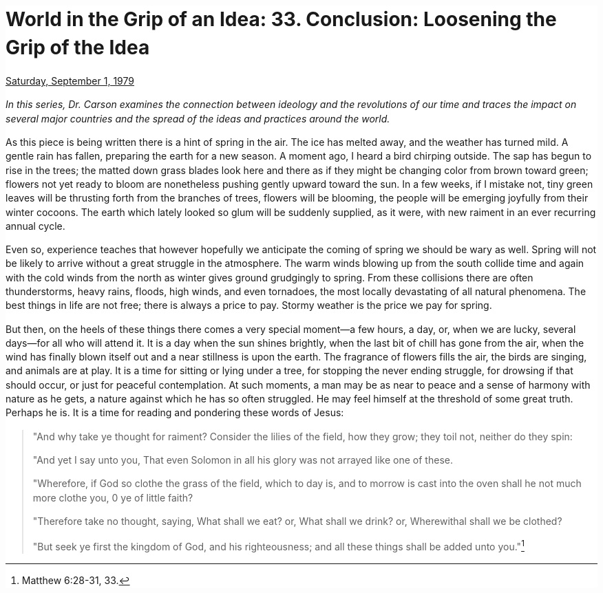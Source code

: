 # World in the Grip of an Idea: 33. Conclusion: Loosening the Grip of the Idea

[Saturday, September 1, 1979](https://fee.org/the-freeman/september-1979/)

*In this series, Dr. Carson examines the connection between ideology and the
revolutions of our time and traces the impact on several major countries and the
spread of the ideas and practices around the world.*

As this piece is being written there is a hint of spring in the air. The ice has
melted away, and the weather has turned mild. A gentle rain has fallen,
preparing the earth for a new season. A moment ago, I heard a bird chirping
outside. The sap has begun to rise in the trees; the matted down grass blades
look here and there as if they might be changing color from brown toward green;
flowers not yet ready to bloom are nonetheless pushing gently upward toward the
sun. In a few weeks, if I mistake not, tiny green leaves will be thrusting forth
from the branches of trees, flowers will be blooming, the people will be
emerging joyfully from their winter cocoons. The earth which lately looked so
glum will be suddenly supplied, as it were, with new raiment in an ever
recurring annual cycle.

Even so, experience teaches that however hopefully we anticipate the coming of
spring we should be wary as well. Spring will not be likely to arrive without a
great struggle in the atmosphere. The warm winds blowing up from the south
collide time and again with the cold winds from the north as winter gives ground
grudgingly to spring. From these collisions there are often thunderstorms, heavy
rains, floods, high winds, and even tornadoes, the most locally devastating of
all natural phenomena. The best things in life are not free; there is always a
price to pay. Stormy weather is the price we pay for spring.

But then, on the heels of these things there comes a very special moment—a few
hours, a day, or, when we are lucky, several days—for all who will attend it. It
is a day when the sun shines brightly, when the last bit of chill has gone from
the air, when the wind has finally blown itself out and a near stillness is upon
the earth. The fragrance of flowers fills the air, the birds are singing, and
animals are at play. It is a time for sitting or lying under a tree, for
stopping the never ending struggle, for drowsing if that should occur, or just
for peaceful contemplation. At such moments, a man may be as near to peace and a
sense of harmony with nature as he gets, a nature against which he has so often
struggled. He may feel himself at the threshold of some great truth. Perhaps he
is. It is a time for reading and pondering these words of Jesus:

> "And why take ye thought for raiment? Consider the lilies of the field, how
> they grow; they toil not, neither do they spin:
>
> "And yet I say unto you, That even Solomon in all his glory was not arrayed
> like one of these.
>
> "Wherefore, if God so clothe the grass of the field, which to day is, and to
> morrow is cast into the oven shall he not much more clothe you, 0 ye of little
> faith?
>
> "Therefore take no thought, saying, What shall we eat? or, What shall we
> drink? or, Wherewithal shall we be clothed?
>
> "But seek ye first the kingdom of God, and his righteousness; and all these
> things shall be added unto you."[^33_1]


[^33_1]: Matthew 6:28-31, 33.
[^33_2]: Aldous Huxley, *Brave New World Revisited* (New York: Harper &amp;
[^33_3]: Steven Jantzen, Carolyn Jackson, Diana Reische, and Phillip Parker,
[^33_4]: *Ibid., p.* 172.
[^33_5]: Huxley, *op. cit., p.* 28.